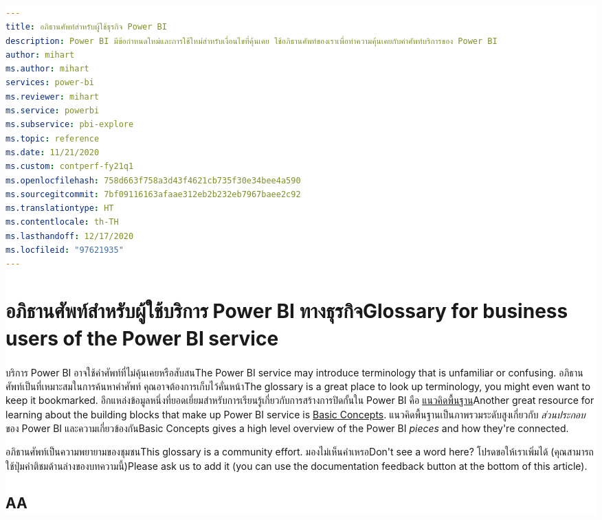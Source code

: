 ```yaml
---
title: อภิธานศัพท์สำหรับผู้ใช้ธุรกิจ Power BI
description: Power BI มีข้อกำหนดใหม่และการใช้ใหม่สำหรับเงื่อนไขที่คุ้นเคย ใช้อภิธานศัพท์ของเราเพื่อทำความคุ้นเคยกับคำศัพท์บริการของ Power BI
author: mihart
ms.author: mihart
services: power-bi
ms.reviewer: mihart
ms.service: powerbi
ms.subservice: pbi-explore
ms.topic: reference
ms.date: 11/21/2020
ms.custom: contperf-fy21q1
ms.openlocfilehash: 758d663f758a3d43f4621cb735f30e34bee4a590
ms.sourcegitcommit: 7bf09116163afaae312eb2b232eb7967baee2c92
ms.translationtype: HT
ms.contentlocale: th-TH
ms.lasthandoff: 12/17/2020
ms.locfileid: "97621935"
---
```

# <a name="glossary-for-business-users-of-the-power-bi-service"></a><span data-ttu-id="64c0e-104">อภิธานศัพท์สำหรับผู้ใช้บริการ Power BI ทางธุรกิจ</span><span class="sxs-lookup"><span data-stu-id="64c0e-104">Glossary for business users of the Power BI service</span></span>    
<span data-ttu-id="64c0e-105">บริการ Power BI อาจใช้คำศัพท์ที่ไม่คุ้นเคยหรือสับสน</span><span class="sxs-lookup"><span data-stu-id="64c0e-105">The Power BI service may introduce terminology that is unfamiliar or confusing.</span></span> <span data-ttu-id="64c0e-106">อภิธานศัพท์เป็นที่เหมาะสมในการค้นหาคำศัพท์ คุณอาจต้องการเก็บไว้คั่นหน้า</span><span class="sxs-lookup"><span data-stu-id="64c0e-106">The glossary is a great place to look up terminology, you might even want to keep it bookmarked.</span></span> <span data-ttu-id="64c0e-107">อีกแหล่งข้อมูลหนึ่งที่ยอดเยี่ยมสำหรับการเรียนรู้เกี่ยวกับการสร้างการปิดกั้นใน Power BI คือ [แนวคิดพื้นฐาน](end-user-basic-concepts.md)</span><span class="sxs-lookup"><span data-stu-id="64c0e-107">Another great resource for learning about the building blocks that make up Power BI service is [Basic Concepts](end-user-basic-concepts.md).</span></span> <span data-ttu-id="64c0e-108">แนวคิดพื้นฐานเป็นภาพรวมระดับสูงเกี่ยวกับ *ส่วนประกอบ* ของ Power BI และความเกี่ยวข้องกัน</span><span class="sxs-lookup"><span data-stu-id="64c0e-108">Basic Concepts gives a high level overview of the Power BI *pieces* and how they're connected.</span></span>

<span data-ttu-id="64c0e-109">อภิธานศัพท์เป็นความพยายามของชุมชน</span><span class="sxs-lookup"><span data-stu-id="64c0e-109">This glossary is a community effort.</span></span>  <span data-ttu-id="64c0e-110">มองไม่เห็นคำเหรอ</span><span class="sxs-lookup"><span data-stu-id="64c0e-110">Don't see a word here?</span></span> <span data-ttu-id="64c0e-111">โปรดขอให้เราเพิ่มได้ (คุณสามารถใช้ปุ่มคำติชมด้านล่างของบทความนี้)</span><span class="sxs-lookup"><span data-stu-id="64c0e-111">Please ask us to add it (you can use the documentation feedback button at the bottom of this article).</span></span>

## <a name="a"></a><span data-ttu-id="64c0e-112">A</span><span class="sxs-lookup"><span data-stu-id="64c0e-112">A</span></span>
